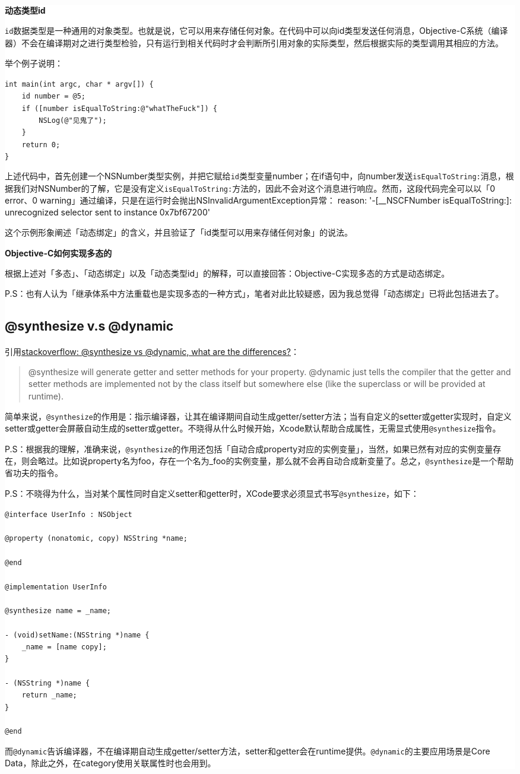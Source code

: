 **动态类型id**

`id`数据类型是一种通用的对象类型。也就是说，它可以用来存储任何对象。在代码中可以向id类型发送任何消息，Objective-C系统（编译器）不会在编译期对之进行类型检验，只有运行到相关代码时才会判断所引用对象的实际类型，然后根据实际的类型调用其相应的方法。

举个例子说明：

```objc
int main(int argc, char * argv[]) {
    id number = @5;
    if ([number isEqualToString:@"whatTheFuck"]) {
        NSLog(@"见鬼了");
    }
    return 0;
}
```

上述代码中，首先创建一个NSNumber类型实例，并把它赋给`id`类型变量number；在if语句中，向number发送`isEqualToString:`消息，根据我们对NSNumber的了解，它是没有定义`isEqualToString:`方法的，因此不会对这个消息进行响应。然而，这段代码完全可以以「0 error、0 warning」通过编译，只是在运行时会抛出NSInvalidArgumentException异常：
reason: '-[__NSCFNumber isEqualToString:]: unrecognized selector sent to instance 0x7bf67200'

这个示例形象阐述「动态绑定」的含义，并且验证了「id类型可以用来存储任何对象」的说法。

**Objective-C如何实现多态的**

根据上述对「多态」、「动态绑定」以及「动态类型id」的解释，可以直接回答：Objective-C实现多态的方式是动态绑定。

P.S：也有人认为「继承体系中方法重载也是实现多态的一种方式」，笔者对此比较疑惑，因为我总觉得「动态绑定」已将此包括进去了。

## @synthesize v.s @dynamic

引用[stackoverflow: @synthesize vs @dynamic, what are the differences?](http://stackoverflow.com/questions/1160498/synthesize-vs-dynamic-what-are-the-differences)：
>@synthesize will generate getter and setter methods for your property. @dynamic just tells the compiler that the getter and setter methods are implemented not by the class itself but somewhere else (like the superclass or will be provided at runtime).

简单来说，`@synthesize`的作用是：指示编译器，让其在编译期间自动生成getter/setter方法；当有自定义的setter或getter实现时，自定义setter或getter会屏蔽自动生成的setter或getter。不晓得从什么时候开始，Xcode默认帮助合成属性，无需显式使用`@synthesize`指令。

P.S：根据我的理解，准确来说，`@synthesize`的作用还包括「自动合成property对应的实例变量」，当然，如果已然有对应的实例变量存在，则会略过。比如说property名为foo，存在一个名为_foo的实例变量，那么就不会再自动合成新变量了。总之，`@synthesize`是一个帮助省功夫的指令。

P.S：不晓得为什么，当对某个属性同时自定义setter和getter时，XCode要求必须显式书写`@synthesize`，如下：

```objc
@interface UserInfo : NSObject
    
@property (nonatomic, copy) NSString *name;
    
@end
    
@implementation UserInfo
    
@synthesize name = _name;
    
- (void)setName:(NSString *)name {
    _name = [name copy];
}
    
- (NSString *)name {
    return _name;
}
    
@end
```

而`@dynamic`告诉编译器，不在编译期自动生成getter/setter方法，setter和getter会在runtime提供。`@dynamic`的主要应用场景是Core Data，除此之外，在category使用关联属性时也会用到。